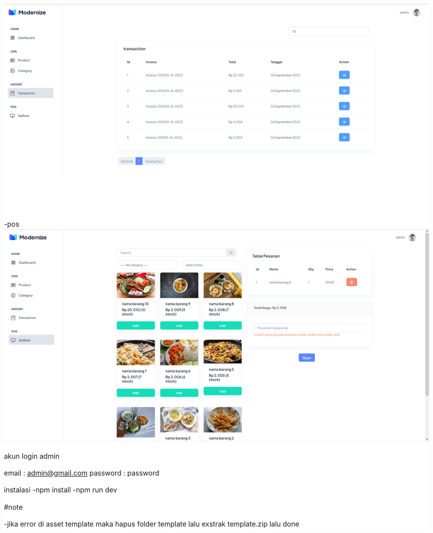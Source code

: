 <img src="./web-transaction.png" width="100%">
-pos
<img src="./web-pos.png" width="100%">

akun login admin

email : admin@gmail.com
password : password

instalasi
-npm install
-npm run dev

#note

-jika error di asset template maka hapus folder template lalu exstrak template.zip lalu done
